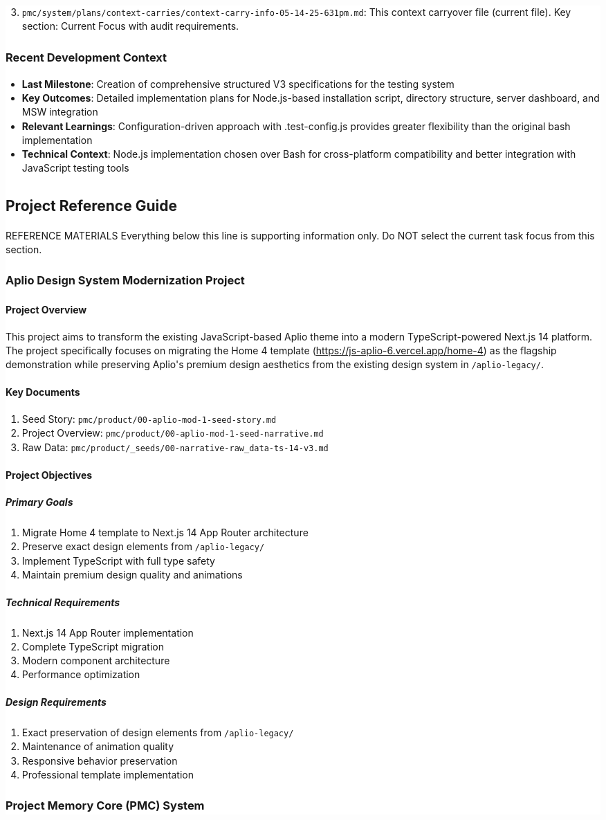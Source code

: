 3. `pmc/system/plans/context-carries/context-carry-info-05-14-25-631pm.md`: This context carryover file (current file). Key section: Current Focus with audit requirements.

### Recent Development Context
- **Last Milestone**: Creation of comprehensive structured V3 specifications for the testing system
- **Key Outcomes**: Detailed implementation plans for Node.js-based installation script, directory structure, server dashboard, and MSW integration
- **Relevant Learnings**: Configuration-driven approach with .test-config.js provides greater flexibility than the original bash implementation
- **Technical Context**: Node.js implementation chosen over Bash for cross-platform compatibility and better integration with JavaScript testing tools

## Project Reference Guide
REFERENCE MATERIALS
Everything below this line is supporting information only. Do NOT select the current task focus from this section.

### Aplio Design System Modernization Project

#### Project Overview
This project aims to transform the existing JavaScript-based Aplio theme into a modern TypeScript-powered Next.js 14 platform. The project specifically focuses on migrating the Home 4 template (https://js-aplio-6.vercel.app/home-4) as the flagship demonstration while preserving Aplio's premium design aesthetics from the existing design system in `/aplio-legacy/`.

#### Key Documents
1. Seed Story: `pmc/product/00-aplio-mod-1-seed-story.md`
2. Project Overview: `pmc/product/00-aplio-mod-1-seed-narrative.md`
3. Raw Data: `pmc/product/_seeds/00-narrative-raw_data-ts-14-v3.md`

#### Project Objectives

##### Primary Goals
1. Migrate Home 4 template to Next.js 14 App Router architecture
2. Preserve exact design elements from `/aplio-legacy/`
3. Implement TypeScript with full type safety
4. Maintain premium design quality and animations

##### Technical Requirements
1. Next.js 14 App Router implementation
2. Complete TypeScript migration
3. Modern component architecture
4. Performance optimization

##### Design Requirements
1. Exact preservation of design elements from `/aplio-legacy/`
2. Maintenance of animation quality
3. Responsive behavior preservation
4. Professional template implementation

### Project Memory Core (PMC) System
